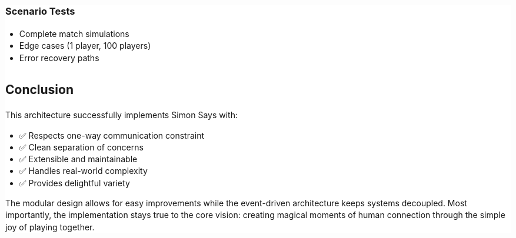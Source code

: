 ### Scenario Tests
- Complete match simulations
- Edge cases (1 player, 100 players)
- Error recovery paths

## Conclusion

This architecture successfully implements Simon Says with:
- ✅ Respects one-way communication constraint
- ✅ Clean separation of concerns
- ✅ Extensible and maintainable
- ✅ Handles real-world complexity
- ✅ Provides delightful variety

The modular design allows for easy improvements while the event-driven architecture keeps systems decoupled. Most importantly, the implementation stays true to the core vision: creating magical moments of human connection through the simple joy of playing together.